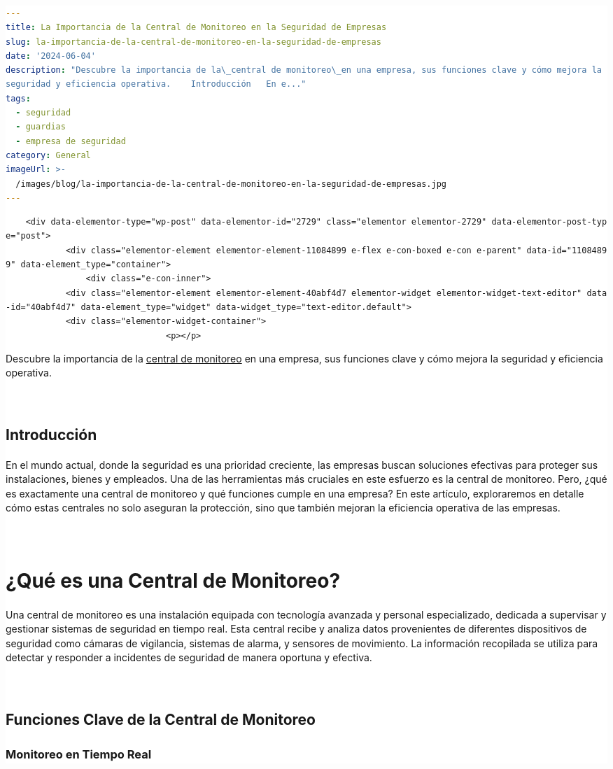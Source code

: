 ```yaml
---
title: La Importancia de la Central de Monitoreo en la Seguridad de Empresas
slug: la-importancia-de-la-central-de-monitoreo-en-la-seguridad-de-empresas
date: '2024-06-04'
description: "Descubre la importancia de la\_central de monitoreo\_en una empresa, sus funciones clave y cómo mejora la seguridad y eficiencia operativa.    Introducción   En e..."
tags:
  - seguridad
  - guardias
  - empresa de seguridad
category: General
imageUrl: >-
  /images/blog/la-importancia-de-la-central-de-monitoreo-en-la-seguridad-de-empresas.jpg
---
```


		<div data-elementor-type="wp-post" data-elementor-id="2729" class="elementor elementor-2729" data-elementor-post-type="post">
				<div class="elementor-element elementor-element-11084899 e-flex e-con-boxed e-con e-parent" data-id="11084899" data-element_type="container">
					<div class="e-con-inner">
				<div class="elementor-element elementor-element-40abf4d7 elementor-widget elementor-widget-text-editor" data-id="40abf4d7" data-element_type="widget" data-widget_type="text-editor.default">
				<div class="elementor-widget-container">
									<p></p>
<p>Descubre la importancia de la&nbsp;<a href="https://gard.cl/seguridad-electronica/#" target="_blank">central de monitoreo</a>&nbsp;en una empresa, sus funciones clave y cómo mejora la seguridad y eficiencia operativa.</p>
<p><br></p>
<p></p>
<p></p>
<h2 class="wp-block-heading" id="h-introduccion">Introducción</h2>
<p></p>
<p></p>
<p>En el mundo actual, donde la seguridad es una prioridad creciente, las empresas buscan soluciones efectivas para proteger sus instalaciones, bienes y empleados. Una de las herramientas más cruciales en este esfuerzo es la central de monitoreo. Pero, ¿qué es exactamente una central de monitoreo y qué funciones cumple en una empresa? En este artículo, exploraremos en detalle cómo estas centrales no solo aseguran la protección, sino que también mejoran la eficiencia operativa de las empresas.</p>
<p><br></p>
<p></p>
<p></p>
<h1 class="wp-block-heading">¿Qué es una Central de Monitoreo?</h1>
<p></p>
<p></p>
<p>Una central de monitoreo es una instalación equipada con tecnología avanzada y personal especializado, dedicada a supervisar y gestionar sistemas de seguridad en tiempo real. Esta central recibe y analiza datos provenientes de diferentes dispositivos de seguridad como cámaras de vigilancia, sistemas de alarma, y sensores de movimiento. La información recopilada se utiliza para detectar y responder a incidentes de seguridad de manera oportuna y efectiva.</p>
<p><br></p>
<p></p>
<p></p>
<h2 class="wp-block-heading" id="h-funciones-clave-de-la-central-de-monitoreo">Funciones Clave de la Central de Monitoreo</h2>
<p></p>
<p></p>
<h3 class="wp-block-heading" id="h-monitoreo-en-tiempo-real">Monitoreo en Tiempo Real</h3>
<p></p>
<p></p>